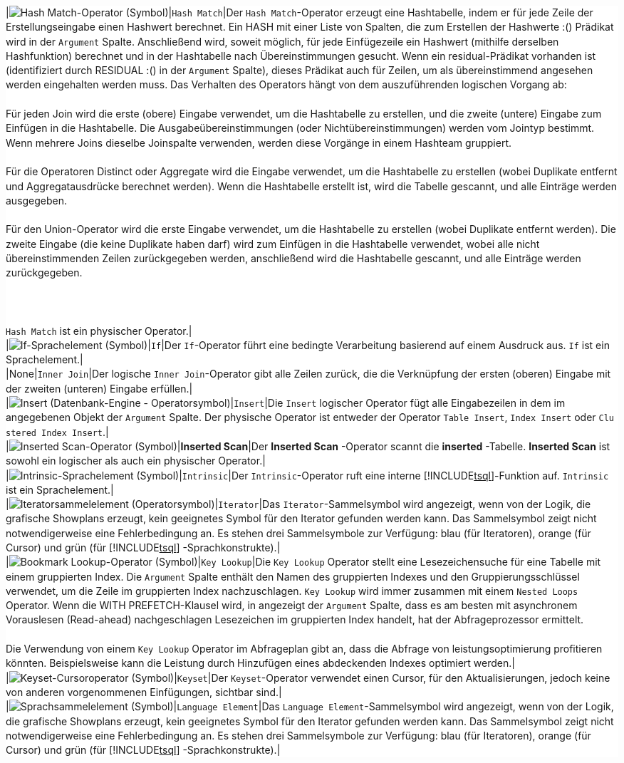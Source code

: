 |![Hash Match-Operator (Symbol)](../../2014/database-engine/media/hash-match-32x.gif "Hash Match-Operator (Symbol)")|`Hash Match`|Der `Hash Match`-Operator erzeugt eine Hashtabelle, indem er für jede Zeile der Erstellungseingabe einen Hashwert berechnet. Ein HASH mit einer Liste von Spalten, die zum Erstellen der Hashwerte :() Prädikat wird in der `Argument` Spalte. Anschließend wird, soweit möglich, für jede Einfügezeile ein Hashwert (mithilfe derselben Hashfunktion) berechnet und in der Hashtabelle nach Übereinstimmungen gesucht. Wenn ein residual-Prädikat vorhanden ist (identifiziert durch RESIDUAL :() in der `Argument` Spalte), dieses Prädikat auch für Zeilen, um als übereinstimmend angesehen werden eingehalten werden muss. Das Verhalten des Operators hängt von dem auszuführenden logischen Vorgang ab:<br /><br /> Für jeden Join wird die erste (obere) Eingabe verwendet, um die Hashtabelle zu erstellen, und die zweite (untere) Eingabe zum Einfügen in die Hashtabelle. Die Ausgabeübereinstimmungen (oder Nichtübereinstimmungen) werden vom Jointyp bestimmt. Wenn mehrere Joins dieselbe Joinspalte verwenden, werden diese Vorgänge in einem Hashteam gruppiert.<br /><br /> Für die Operatoren Distinct oder Aggregate wird die Eingabe verwendet, um die Hashtabelle zu erstellen (wobei Duplikate entfernt und Aggregatausdrücke berechnet werden). Wenn die Hashtabelle erstellt ist, wird die Tabelle gescannt, und alle Einträge werden ausgegeben.<br /><br /> Für den Union-Operator wird die erste Eingabe verwendet, um die Hashtabelle zu erstellen (wobei Duplikate entfernt werden). Die zweite Eingabe (die keine Duplikate haben darf) wird zum Einfügen in die Hashtabelle verwendet, wobei alle nicht übereinstimmenden Zeilen zurückgegeben werden, anschließend wird die Hashtabelle gescannt, und alle Einträge werden zurückgegeben.<br /><br /> <br /><br /> `Hash Match` ist ein physischer Operator.|  
|![If-Sprachelement (Symbol)](../../2014/database-engine/media/if-32x.gif "If-Sprachelement (Symbol)")|`If`|Der `If`-Operator führt eine bedingte Verarbeitung basierend auf einem Ausdruck aus. `If` ist ein Sprachelement.|  
|None|`Inner Join`|Der logische `Inner Join`-Operator gibt alle Zeilen zurück, die die Verknüpfung der ersten (oberen) Eingabe mit der zweiten (unteren) Eingabe erfüllen.|  
|![Insert (Datenbank-Engine - Operatorsymbol)](../../2014/database-engine/media/insert-32x.gif "Insert (Datenbank-Engine - Operatorsymbol)")|`Insert`|Die `Insert` logischer Operator fügt alle Eingabezeilen in dem im angegebenen Objekt der `Argument` Spalte. Der physische Operator ist entweder der Operator `Table Insert`, `Index Insert` oder `Clustered Index Insert`.|  
|![Inserted Scan-Operator (Symbol)](../../2014/database-engine/media/inserted-scan-32x.gif "Inserted Scan-Operator (Symbol)")|**Inserted Scan**|Der **Inserted Scan** -Operator scannt die **inserted** -Tabelle. **Inserted Scan** ist sowohl ein logischer als auch ein physischer Operator.|  
|![Intrinsic-Sprachelement (Symbol)](../../2014/database-engine/media/intrinsic-32x.gif "Intrinsic-Sprachelement (Symbol)")|`Intrinsic`|Der `Intrinsic`-Operator ruft eine interne [!INCLUDE[tsql](../includes/tsql-md.md)]-Funktion auf. `Intrinsic` ist ein Sprachelement.|  
|![Iteratorsammelelement (Operatorsymbol)](../../2014/database-engine/media/iterator-catch-all.gif "Iteratorsammelelement (Operatorsymbol)")|`Iterator`|Das `Iterator`-Sammelsymbol wird angezeigt, wenn von der Logik, die grafische Showplans erzeugt, kein geeignetes Symbol für den Iterator gefunden werden kann. Das Sammelsymbol zeigt nicht notwendigerweise eine Fehlerbedingung an. Es stehen drei Sammelsymbole zur Verfügung: blau (für Iteratoren), orange (für Cursor) und grün (für [!INCLUDE[tsql](../includes/tsql-md.md)] -Sprachkonstrukte).|  
|![Bookmark Lookup-Operator (Symbol)](../../2014/database-engine/media/bookmark-lookup-32x.gif "Bookmark Lookup-Operator (Symbol)")|`Key Lookup`|Die `Key Lookup` Operator stellt eine Lesezeichensuche für eine Tabelle mit einem gruppierten Index. Die `Argument` Spalte enthält den Namen des gruppierten Indexes und den Gruppierungsschlüssel verwendet, um die Zeile im gruppierten Index nachzuschlagen. `Key Lookup` wird immer zusammen mit einem `Nested Loops` Operator. Wenn die WITH PREFETCH-Klausel wird, in angezeigt der `Argument` Spalte, dass es am besten mit asynchronem Vorauslesen (Read-ahead) nachgeschlagen Lesezeichen im gruppierten Index handelt, hat der Abfrageprozessor ermittelt.<br /><br /> Die Verwendung von einem `Key Lookup` Operator im Abfrageplan gibt an, dass die Abfrage von leistungsoptimierung profitieren könnten. Beispielsweise kann die Leistung durch Hinzufügen eines abdeckenden Indexes optimiert werden.|  
|![Keyset-Cursoroperator (Symbol)](../../2014/database-engine/media/keyset-32x.gif "Keyset-Cursoroperator (Symbol)")|`Keyset`|Der `Keyset`-Operator verwendet einen Cursor, für den Aktualisierungen, jedoch keine von anderen vorgenommenen Einfügungen, sichtbar sind.|  
|![Sprachsammelelement (Symbol)](../../2014/database-engine/media/language-construct-catch-all.gif "Sprachsammelelement (Symbol)")|`Language Element`|Das `Language Element`-Sammelsymbol wird angezeigt, wenn von der Logik, die grafische Showplans erzeugt, kein geeignetes Symbol für den Iterator gefunden werden kann. Das Sammelsymbol zeigt nicht notwendigerweise eine Fehlerbedingung an. Es stehen drei Sammelsymbole zur Verfügung: blau (für Iteratoren), orange (für Cursor) und grün (für [!INCLUDE[tsql](../includes/tsql-md.md)] -Sprachkonstrukte).|  